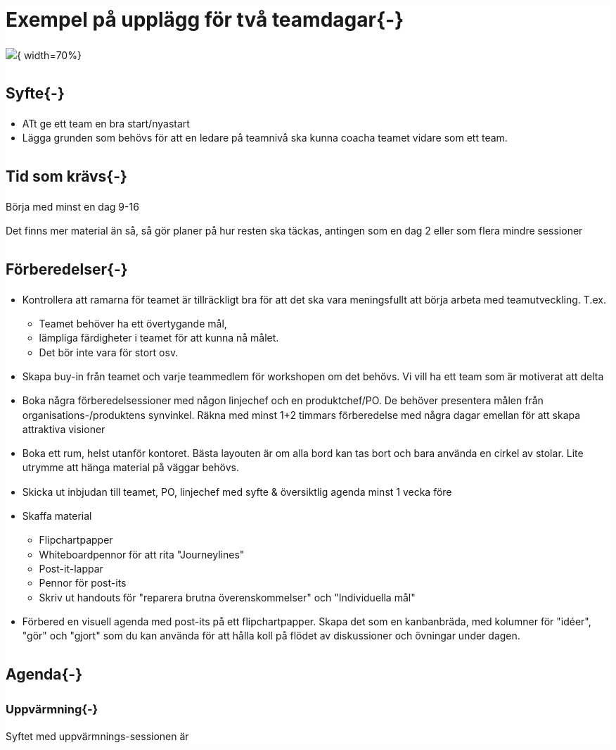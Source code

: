 # Exempel på upplägg för två teamdagar{-}
![](images/team-start.png){ width=70%}

## Syfte{-}

- ATt ge ett team en bra start/nyastart
- Lägga grunden som behövs för att en ledare på teamnivå ska kunna coacha teamet vidare som ett team.

## Tid som krävs{-}

Börja med minst en dag 9-16

Det finns mer material än så, så gör planer på hur resten ska täckas, antingen som en dag 2 eller som flera mindre sessioner

## Förberedelser{-}

* Kontrollera att ramarna för teamet är tillräckligt bra för att det ska vara meningsfullt att börja arbeta med teamutveckling. T.ex.
    * Teamet behöver ha ett övertygande mål,
    * lämpliga färdigheter i teamet för att kunna nå målet.
    * Det bör inte vara för stort osv.
* Skapa buy-in från teamet och varje teammedlem för workshopen om det behövs. Vi vill ha ett team som är motiverat att delta
* Boka några förberedelsessioner med någon linjechef och en produktchef/PO. De behöver presentera målen från
    organisations-/produktens synvinkel. Räkna med minst 1+2 timmars förberedelse med några dagar emellan för att skapa attraktiva visioner
* Boka ett rum, helst utanför kontoret. Bästa layouten är om alla bord kan tas bort och bara använda en cirkel av stolar. Lite utrymme att hänga material på väggar behövs.
* Skicka ut inbjudan till teamet, PO, linjechef med syfte & översiktlig agenda minst 1 vecka före
* Skaffa material
    * Flipchartpapper
    * Whiteboardpennor för att rita "Journeylines"
    * Post-it-lappar
    * Pennor för post-its
    * Skriv ut handouts för "reparera brutna överenskommelser" och "Individuella mål"

* Förbered en visuell agenda med post-its på ett flipchartpapper. Skapa det som en kanbanbräda, med kolumner för "idéer", "gör" och "gjort" som du kan använda för att hålla koll på flödet av diskussioner och övningar under dagen.



## Agenda{-}

### Uppvärmning{-}

Syftet med uppvärmnings-sessionen är
